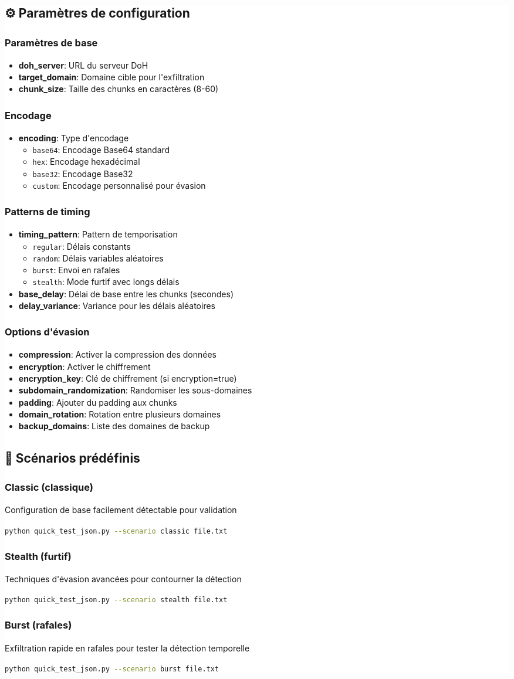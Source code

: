 ## ⚙️ Paramètres de configuration

### Paramètres de base
- **doh_server**: URL du serveur DoH
- **target_domain**: Domaine cible pour l'exfiltration
- **chunk_size**: Taille des chunks en caractères (8-60)

### Encodage
- **encoding**: Type d'encodage
  - `base64`: Encodage Base64 standard
  - `hex`: Encodage hexadécimal
  - `base32`: Encodage Base32
  - `custom`: Encodage personnalisé pour évasion

### Patterns de timing
- **timing_pattern**: Pattern de temporisation
  - `regular`: Délais constants
  - `random`: Délais variables aléatoires
  - `burst`: Envoi en rafales
  - `stealth`: Mode furtif avec longs délais
- **base_delay**: Délai de base entre les chunks (secondes)
- **delay_variance**: Variance pour les délais aléatoires

### Options d'évasion
- **compression**: Activer la compression des données
- **encryption**: Activer le chiffrement
- **encryption_key**: Clé de chiffrement (si encryption=true)
- **subdomain_randomization**: Randomiser les sous-domaines
- **padding**: Ajouter du padding aux chunks
- **domain_rotation**: Rotation entre plusieurs domaines
- **backup_domains**: Liste des domaines de backup

## 🎯 Scénarios prédéfinis

### Classic (classique)
Configuration de base facilement détectable pour validation
```bash
python quick_test_json.py --scenario classic file.txt
```

### Stealth (furtif)
Techniques d'évasion avancées pour contourner la détection
```bash
python quick_test_json.py --scenario stealth file.txt
```

### Burst (rafales)
Exfiltration rapide en rafales pour tester la détection temporelle
```bash
python quick_test_json.py --scenario burst file.txt
```
